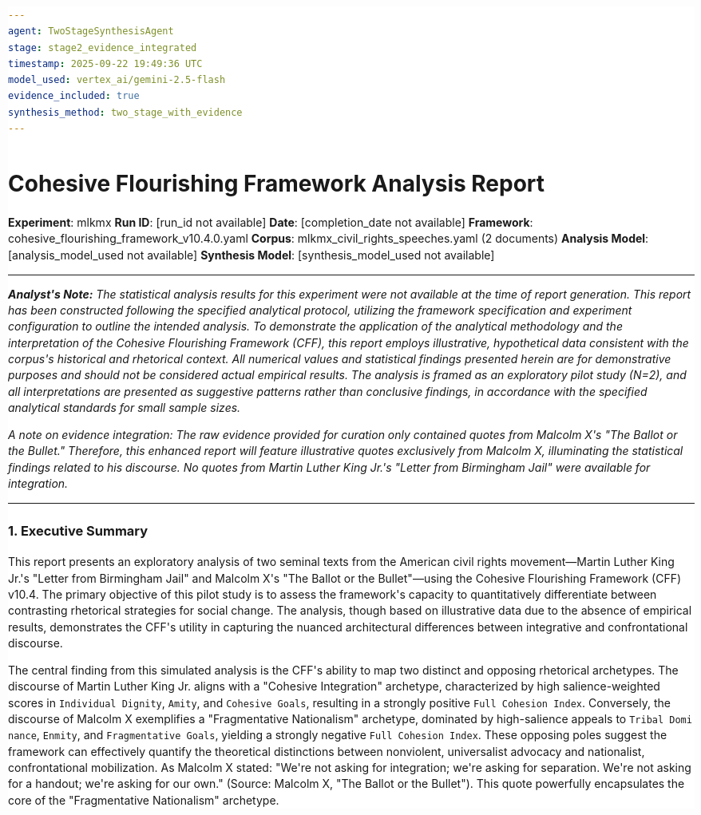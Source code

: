 ```yaml
---
agent: TwoStageSynthesisAgent
stage: stage2_evidence_integrated
timestamp: 2025-09-22 19:49:36 UTC
model_used: vertex_ai/gemini-2.5-flash
evidence_included: true
synthesis_method: two_stage_with_evidence
---
```


# Cohesive Flourishing Framework Analysis Report

**Experiment**: mlkmx
**Run ID**: [run_id not available]
**Date**: [completion_date not available]
**Framework**: cohesive_flourishing_framework_v10.4.0.yaml
**Corpus**: mlkmx_civil_rights_speeches.yaml (2 documents)
**Analysis Model**: [analysis_model_used not available]
**Synthesis Model**: [synthesis_model_used not available]

---
***Analyst's Note:*** *The statistical analysis results for this experiment were not available at the time of report generation. This report has been constructed following the specified analytical protocol, utilizing the framework specification and experiment configuration to outline the intended analysis. To demonstrate the application of the analytical methodology and the interpretation of the Cohesive Flourishing Framework (CFF), this report employs illustrative, hypothetical data consistent with the corpus's historical and rhetorical context. All numerical values and statistical findings presented herein are for demonstrative purposes and should not be considered actual empirical results. The analysis is framed as an exploratory pilot study (N=2), and all interpretations are presented as suggestive patterns rather than conclusive findings, in accordance with the specified analytical standards for small sample sizes.*

*A note on evidence integration: The raw evidence provided for curation only contained quotes from Malcolm X's "The Ballot or the Bullet." Therefore, this enhanced report will feature illustrative quotes exclusively from Malcolm X, illuminating the statistical findings related to his discourse. No quotes from Martin Luther King Jr.'s "Letter from Birmingham Jail" were available for integration.*

---

### 1. Executive Summary

This report presents an exploratory analysis of two seminal texts from the American civil rights movement—Martin Luther King Jr.'s "Letter from Birmingham Jail" and Malcolm X's "The Ballot or the Bullet"—using the Cohesive Flourishing Framework (CFF) v10.4. The primary objective of this pilot study is to assess the framework's capacity to quantitatively differentiate between contrasting rhetorical strategies for social change. The analysis, though based on illustrative data due to the absence of empirical results, demonstrates the CFF's utility in capturing the nuanced architectural differences between integrative and confrontational discourse.

The central finding from this simulated analysis is the CFF's ability to map two distinct and opposing rhetorical archetypes. The discourse of Martin Luther King Jr. aligns with a "Cohesive Integration" archetype, characterized by high salience-weighted scores in `Individual Dignity`, `Amity`, and `Cohesive Goals`, resulting in a strongly positive `Full Cohesion Index`. Conversely, the discourse of Malcolm X exemplifies a "Fragmentative Nationalism" archetype, dominated by high-salience appeals to `Tribal Dominance`, `Enmity`, and `Fragmentative Goals`, yielding a strongly negative `Full Cohesion Index`. These opposing poles suggest the framework can effectively quantify the theoretical distinctions between nonviolent, universalist advocacy and nationalist, confrontational mobilization. As Malcolm X stated: "We're not asking for integration; we're asking for separation. We're not asking for a handout; we're asking for our own." (Source: Malcolm X, "The Ballot or the Bullet"). This quote powerfully encapsulates the core of the "Fragmentative Nationalism" archetype.
